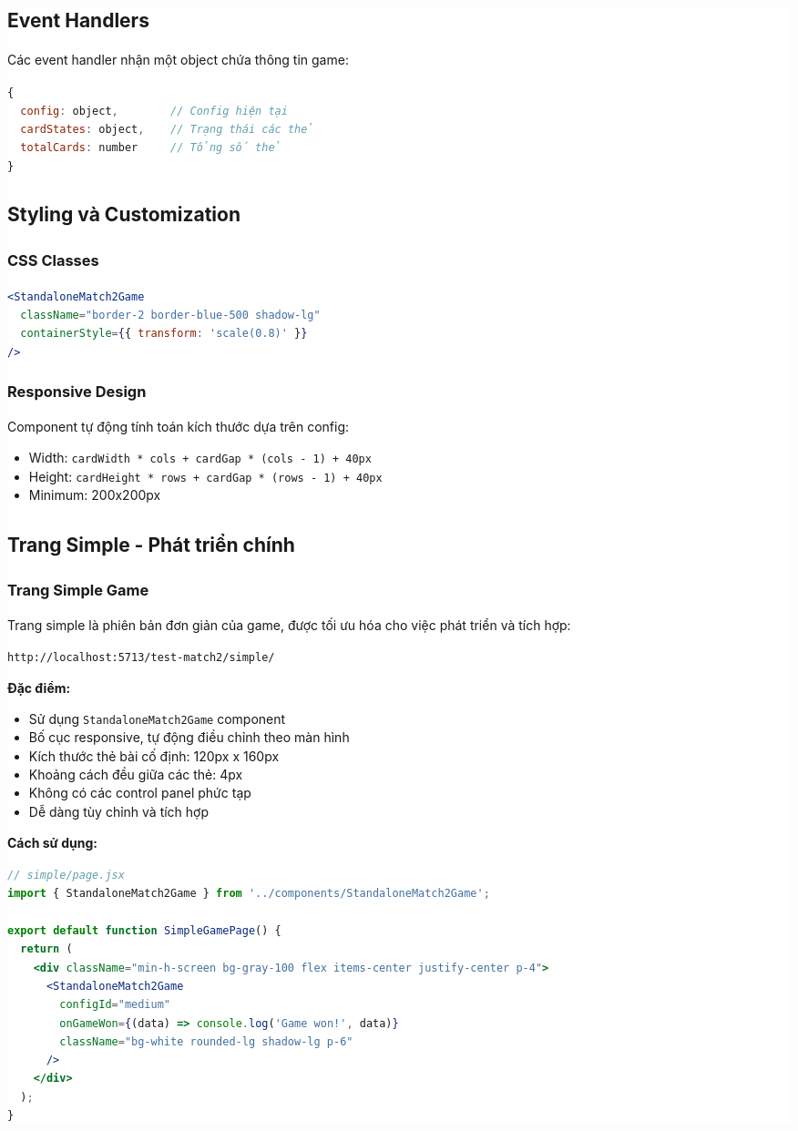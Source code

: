 ## Event Handlers

Các event handler nhận một object chứa thông tin game:

```javascript
{
  config: object,        // Config hiện tại
  cardStates: object,    // Trạng thái các thẻ
  totalCards: number     // Tổng số thẻ
}
```

## Styling và Customization

### CSS Classes
```jsx
<StandaloneMatch2Game
  className="border-2 border-blue-500 shadow-lg"
  containerStyle={{ transform: 'scale(0.8)' }}
/>
```

### Responsive Design
Component tự động tính toán kích thước dựa trên config:
- Width: `cardWidth * cols + cardGap * (cols - 1) + 40px`
- Height: `cardHeight * rows + cardGap * (rows - 1) + 40px`
- Minimum: 200x200px

## Trang Simple - Phát triển chính

### Trang Simple Game
Trang simple là phiên bản đơn giản của game, được tối ưu hóa cho việc phát triển và tích hợp:

```
http://localhost:5713/test-match2/simple/
```

**Đặc điểm:**
- Sử dụng `StandaloneMatch2Game` component
- Bố cục responsive, tự động điều chỉnh theo màn hình
- Kích thước thẻ bài cố định: 120px x 160px
- Khoảng cách đều giữa các thẻ: 4px
- Không có các control panel phức tạp
- Dễ dàng tùy chỉnh và tích hợp

**Cách sử dụng:**
```jsx
// simple/page.jsx
import { StandaloneMatch2Game } from '../components/StandaloneMatch2Game';

export default function SimpleGamePage() {
  return (
    <div className="min-h-screen bg-gray-100 flex items-center justify-center p-4">
      <StandaloneMatch2Game 
        configId="medium"
        onGameWon={(data) => console.log('Game won!', data)}
        className="bg-white rounded-lg shadow-lg p-6"
      />
    </div>
  );
}
```
